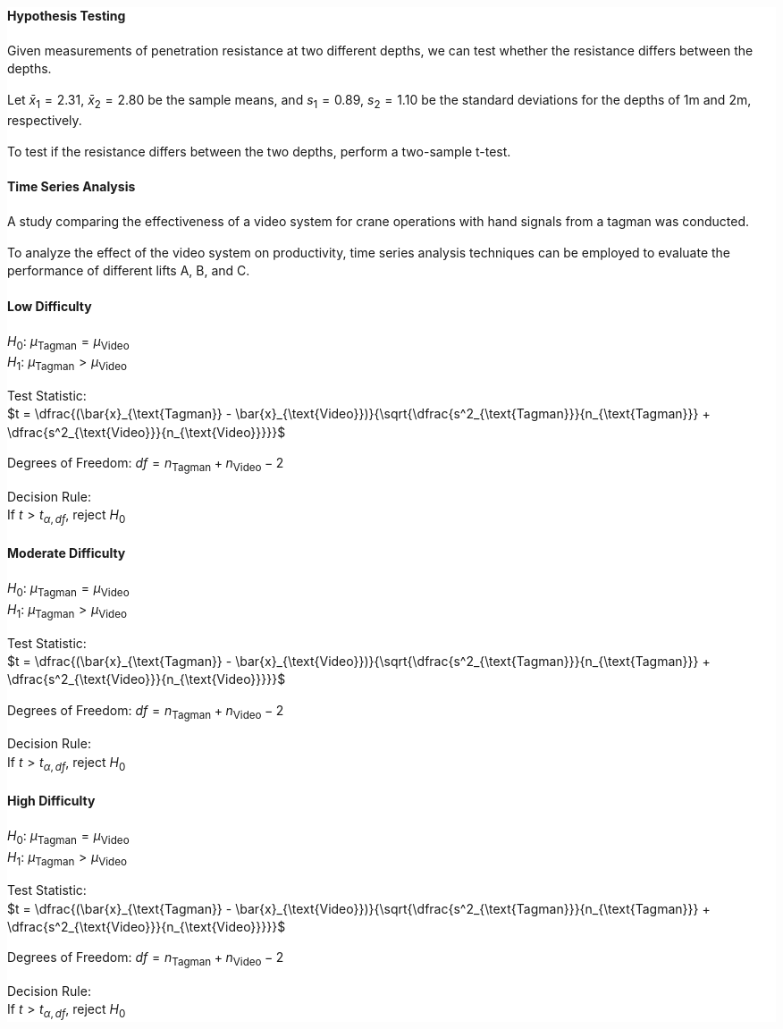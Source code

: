 #### Hypothesis Testing

Given measurements of penetration resistance at two different depths, we can test whether the resistance differs between the depths.

Let $\bar{x}_1 = 2.31$, $\bar{x}_2 = 2.80$ be the sample means, and $s_1 = 0.89$, $s_2 = 1.10$ be the standard deviations for the depths of 1m and 2m, respectively.

To test if the resistance differs between the two depths, perform a two-sample t-test.

#### Time Series Analysis

A study comparing the effectiveness of a video system for crane operations with hand signals from a tagman was conducted.

To analyze the effect of the video system on productivity, time series analysis techniques can be employed to evaluate the performance of different lifts A, B, and C.

#### Low Difficulty

$H_0$: $\mu_{\text{Tagman}} = \mu_{\text{Video}}$  
$H_1$: $\mu_{\text{Tagman}} > \mu_{\text{Video}}$

Test Statistic:  
$t = \dfrac{(\bar{x}_{\text{Tagman}} - \bar{x}_{\text{Video}})}{\sqrt{\dfrac{s^2_{\text{Tagman}}}{n_{\text{Tagman}}} + \dfrac{s^2_{\text{Video}}}{n_{\text{Video}}}}}$  

Degrees of Freedom: $df = n_{\text{Tagman}} + n_{\text{Video}} - 2$

Decision Rule:  
If $t > t_{\alpha, df}$, reject $H_0$

#### Moderate Difficulty

$H_0$: $\mu_{\text{Tagman}} = \mu_{\text{Video}}$  
$H_1$: $\mu_{\text{Tagman}} > \mu_{\text{Video}}$

Test Statistic:  
$t = \dfrac{(\bar{x}_{\text{Tagman}} - \bar{x}_{\text{Video}})}{\sqrt{\dfrac{s^2_{\text{Tagman}}}{n_{\text{Tagman}}} + \dfrac{s^2_{\text{Video}}}{n_{\text{Video}}}}}$  

Degrees of Freedom: $df = n_{\text{Tagman}} + n_{\text{Video}} - 2$

Decision Rule:  
If $t > t_{\alpha, df}$, reject $H_0$

#### High Difficulty

$H_0$: $\mu_{\text{Tagman}} = \mu_{\text{Video}}$  
$H_1$: $\mu_{\text{Tagman}} > \mu_{\text{Video}}$

Test Statistic:  
$t = \dfrac{(\bar{x}_{\text{Tagman}} - \bar{x}_{\text{Video}})}{\sqrt{\dfrac{s^2_{\text{Tagman}}}{n_{\text{Tagman}}} + \dfrac{s^2_{\text{Video}}}{n_{\text{Video}}}}}$  

Degrees of Freedom: $df = n_{\text{Tagman}} + n_{\text{Video}} - 2$

Decision Rule:  
If $t > t_{\alpha, df}$, reject $H_0$
